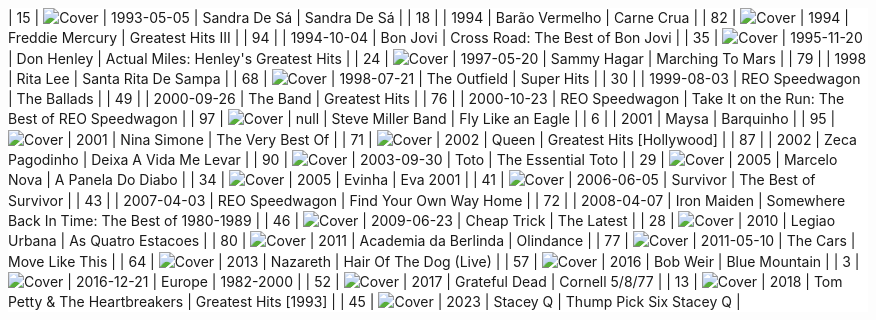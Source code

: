 | 15 | ![Cover](https://i.discogs.com/T8YzLu22Wa1iB9pEGWwSc_lng1wJqwwLiz2G3UuIFGc/rs:fit/g:sm/q:40/h:150/w:150/czM6Ly9kaXNjb2dz/LWRhdGFiYXNlLWlt/YWdlcy9SLTI2NjU3/NjQtMTI5NTY1NDgy/MS5qcGVn.jpeg) | 1993-05-05 | Sandra De Sá | Sandra De Sá |
| 18 |  | 1994 | Barão Vermelho | Carne Crua |
| 82 | ![Cover](https://i.discogs.com/9yOPm9J2ByalPbycXWJMU0-jA8cUuSohq2j7s61BjP4/rs:fit/g:sm/q:40/h:150/w:150/czM6Ly9kaXNjb2dz/LWRhdGFiYXNlLWlt/YWdlcy9SLTQ5MjY4/OTgtMTM3OTY2MzQw/MS01ODkxLmpwZWc.jpeg) | 1994 | Freddie Mercury | Greatest Hits III |
| 94 |  | 1994-10-04 | Bon Jovi | Cross Road: The Best of Bon Jovi |
| 35 | ![Cover](https://lastfm.freetls.fastly.net/i/u/34s/166107697b3ee91d320d500869e3b87e.png) | 1995-11-20 | Don Henley | Actual Miles: Henley's Greatest Hits |
| 24 | ![Cover](https://lastfm.freetls.fastly.net/i/u/34s/ea23b3c6a5e730d0a2cf3d4c9b202042.png) | 1997-05-20 | Sammy Hagar | Marching To Mars |
| 79 |  | 1998 | Rita Lee | Santa Rita De Sampa |
| 68 | ![Cover](https://lastfm.freetls.fastly.net/i/u/34s/2af444c2581d4e16ce02ed25d1f70654.png) | 1998-07-21 | The Outfield | Super Hits |
| 30 |  | 1999-08-03 | REO Speedwagon | The Ballads |
| 49 |  | 2000-09-26 | The Band | Greatest Hits |
| 76 |  | 2000-10-23 | REO Speedwagon | Take It on the Run: The Best of REO Speedwagon |
| 97 | ![Cover](https://lastfm.freetls.fastly.net/i/u/34s/5429b9157f10bf7a06a59820ddc37640.png) | null | Steve Miller Band | Fly Like an Eagle |
| 6 |  | 2001 | Maysa | Barquinho |
| 95 | ![Cover](https://i.discogs.com/gzGsOMKki8xn1pCww9rJsULMWrepWxItc7AcYyiEXxg/rs:fit/g:sm/q:40/h:150/w:150/czM6Ly9kaXNjb2dz/LWRhdGFiYXNlLWlt/YWdlcy9SLTgyODU5/NC0xMjM0NjAyMDY5/LmpwZWc.jpeg) | 2001 | Nina Simone | The Very Best Of |
| 71 | ![Cover](https://i.discogs.com/JAwALB9X0AHPVbGkXbpVAwGxmZN56-uY6Rjf1QYhHgw/rs:fit/g:sm/q:40/h:150/w:150/czM6Ly9kaXNjb2dz/LWRhdGFiYXNlLWlt/YWdlcy9SLTEyMTgx/MjEtMTIwNDIzOTU5/Mi5qcGVn.jpeg) | 2002 | Queen | Greatest Hits [Hollywood] |
| 87 |  | 2002 | Zeca Pagodinho | Deixa A Vida Me Levar |
| 90 | ![Cover](https://lastfm.freetls.fastly.net/i/u/34s/7eb0bc00d2b684fdadc0088ede30ac96.png) | 2003-09-30 | Toto | The Essential Toto |
| 29 | ![Cover](https://i.discogs.com/Pyf1XSw9spR7vtyFOcf0iRbYO2clfXx-7thBow3pvJU/rs:fit/g:sm/q:40/h:150/w:150/czM6Ly9kaXNjb2dz/LWRhdGFiYXNlLWlt/YWdlcy9SLTg3Mzg2/MjAtMTQ2NzcxNzAw/MC0zMzM1LmpwZWc.jpeg) | 2005 | Marcelo Nova | A Panela Do Diabo |
| 34 | ![Cover](https://i.discogs.com/F-MH8OSIG7vTdWulJK3u_egT2WIXIwqQkccf4wEzwm4/rs:fit/g:sm/q:40/h:150/w:150/czM6Ly9kaXNjb2dz/LWRhdGFiYXNlLWlt/YWdlcy9SLTg4NjM4/NTgtMTQ3MDM0NTI2/NC00MDE4LmpwZWc.jpeg) | 2005 | Evinha | Eva 2001 |
| 41 | ![Cover](https://lastfm.freetls.fastly.net/i/u/34s/ddefb03d840eb1861456bd4c00141218.png) | 2006-06-05 | Survivor | The Best of Survivor |
| 43 |  | 2007-04-03 | REO Speedwagon | Find Your Own Way Home |
| 72 |  | 2008-04-07 | Iron Maiden | Somewhere Back In Time: The Best of 1980-1989 |
| 46 | ![Cover](https://i.discogs.com/j-408SG5QPPALujFzjhPgnfwCsNrWG4_5Pg7BHLOuZw/rs:fit/g:sm/q:40/h:150/w:150/czM6Ly9kaXNjb2dz/LWRhdGFiYXNlLWlt/YWdlcy9SLTI2MzQz/MDItMTUzMDg0OTY0/Mi0zNTg2LmpwZWc.jpeg) | 2009-06-23 | Cheap Trick | The Latest |
| 28 | ![Cover](https://i.discogs.com/TGPDtK-Bi93Qc3ltYiPHslyzv9GP0ul34YJufckJCDk/rs:fit/g:sm/q:40/h:150/w:150/czM6Ly9kaXNjb2dz/LWRhdGFiYXNlLWlt/YWdlcy9SLTgxOTc2/NzgtMTQ1Njk1NTk5/OC0xNjk3LmpwZWc.jpeg) | 2010 | Legiao Urbana | As Quatro Estacoes |
| 80 | ![Cover](https://i.discogs.com/qb9INvDrIh5Her1oPWcyH-ylFmcjj4EPrl99AE7Xvhg/rs:fit/g:sm/q:40/h:150/w:150/czM6Ly9kaXNjb2dz/LWRhdGFiYXNlLWlt/YWdlcy9SLTE1MDE1/NTMwLTE1ODU1MjI3/ODYtMzE0MC53ZWJw.jpeg) | 2011 | Academia da Berlinda | Olindance |
| 77 | ![Cover](https://lastfm.freetls.fastly.net/i/u/34s/516e006677e0472bbb37d1395d138f1f.png) | 2011-05-10 | The Cars | Move Like This |
| 64 | ![Cover](https://i.discogs.com/Tftc5Gl5M1Sudm-NjYTWDwYy4KPfHUisS_5H5LKZeyo/rs:fit/g:sm/q:40/h:150/w:150/czM6Ly9kaXNjb2dz/LWRhdGFiYXNlLWlt/YWdlcy9SLTMzMDE4/NzUtMTMyNDc0Njkz/MS5qcGVn.jpeg) | 2013 | Nazareth | Hair Of The Dog (Live) |
| 57 | ![Cover](https://i.discogs.com/Bg7y9YW8zeE6uUwFthfm_Z2Kh_wJLKne5hS8KA6tyyM/rs:fit/g:sm/q:40/h:150/w:150/czM6Ly9kaXNjb2dz/LWRhdGFiYXNlLWlt/YWdlcy9SLTg4NjI3/MzktMTUyMjU1NTk3/Ny04MjAxLmpwZWc.jpeg) | 2016 | Bob Weir | Blue Mountain |
| 3 | ![Cover](https://i.discogs.com/yaEbn1eDJrqS0FrEJ6Vdo6qvBqoLFZXdsDR_8nKmT48/rs:fit/g:sm/q:40/h:150/w:150/czM6Ly9kaXNjb2dz/LWRhdGFiYXNlLWlt/YWdlcy9SLTgwNzk5/OC0xNjQ4NzM1MjM0/LTM5MDQuanBlZw.jpeg) | 2016-12-21 | Europe | 1982-2000 |
| 52 | ![Cover](https://i.discogs.com/FA4YGD7_Og6_-YAapirNKKqRD2vMXjYnsx4XxjAfP4c/rs:fit/g:sm/q:40/h:150/w:150/czM6Ly9kaXNjb2dz/LWRhdGFiYXNlLWlt/YWdlcy9SLTEyOTc1/NzAtMTUyNDA0NzQ3/MS05NzIzLmpwZWc.jpeg) | 2017 | Grateful Dead | Cornell 5/8/77 |
| 13 | ![Cover](https://i.discogs.com/wqBNJh-WPZFrs0pspP-C6kW6l_ueFR8sWv6dYO-CqUY/rs:fit/g:sm/q:40/h:150/w:150/czM6Ly9kaXNjb2dz/LWRhdGFiYXNlLWlt/YWdlcy9SLTEyMjE4/ODgwLTE1MzA4Mjg3/MjQtODY0OS5qcGVn.jpeg) | 2018 | Tom Petty &amp; The Heartbreakers | Greatest Hits [1993] |
| 45 | ![Cover](https://i.discogs.com/QxRpG2VHsqvys1Bohhz_TIkMNuPSBypXzbm5X7WntwA/rs:fit/g:sm/q:40/h:150/w:150/czM6Ly9kaXNjb2dz/LWRhdGFiYXNlLWlt/YWdlcy9SLTEyNDgz/MTctMTIwMzYyMTk1/MS5qcGVn.jpeg) | 2023 | Stacey Q | Thump Pick Six Stacey Q |
